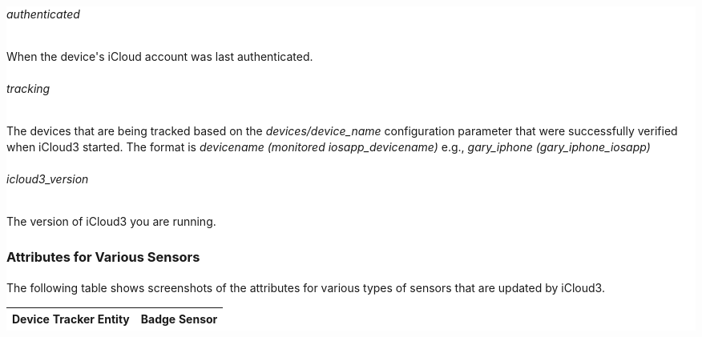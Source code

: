 ###### authenticated 

When the device's iCloud account was last authenticated.  

###### tracking 

The devices that are being tracked based on the *devices/device_name* configuration parameter that were successfully verified when iCloud3 started. The format is *devicename (monitored iosapp_devicename)* e.g., *gary_iphone (gary_iphone_iosapp)*

###### icloud3_version 

The version of iCloud3 you are running.  



### Attributes for Various Sensors

The following table shows screenshots of the attributes for various types of sensors that are updated by iCloud3.

| Device Tracker Entity                       | Badge Sensor                       |
| ---------------------------------- | ------------------------------------ |